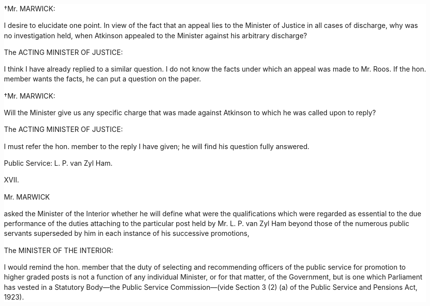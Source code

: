 <from>&#x2020;Mr. MARWICK:</from>

<p>I desire to elucidate one point. In view of the fact that an appeal lies to the Minister of Justice in all cases of discharge, why was no investigation held, when Atkinson appealed to the Minister against his arbitrary discharge?</p>

</question>

<answer by="#acting_minister_of_justice" to="#marwick">

<from>The ACTING MINISTER OF JUSTICE:</from>

<p>I think I have already replied to a similar question. I do not know the facts under which an appeal was made to Mr. Roos. If the hon. member wants the facts, he can put a question on the paper.</p>

</answer>

<question by="#marwick" to="#acting_minister_of_justice">

<from>&#x2020;Mr. MARWICK:</from>

<p>Will the Minister give us any specific charge that was made against Atkinson to which he was called upon to reply?</p>

</question>

<answer by="#acting_minister_of_justice" to="#marwick">

<from>The ACTING MINISTER OF JUSTICE:</from>

<p>I must refer the hon. member to the reply I have given; he will find his question fully answered.</p>

</answer>

</oralStatements>

<oralStatements>

<heading>Public Service: L. P. van Zyl Ham.</heading>

<question by="#marwick" to="#minister_of_the_interior">

<num>XVII.</num>

<from>Mr. MARWICK</from>

<p>asked the Minister of the Interior whether he will define what were the qualifications which were regarded as essential to the due performance of the duties attaching to the particular post held by Mr. L. P. van Zyl Ham beyond those of the numerous public servants superseded by him in each instance of his successive promotions,</p>

</question>

<answer by="#minister_of_the_interior" to="#marwick">

<from>The MINISTER OF THE INTERIOR:</from>

<p>I would remind the hon. member that the duty of selecting and recommending officers of the public service for promotion to higher graded posts is not a function of any individual Minister, or for that matter, of the Government, but is one which Parliament has vested in a Statutory Body&#x2014;the Public Service Commission&#x2014;(vide Section 3 (2) (a) of the Public Service and Pensions Act, 1923).</p>
